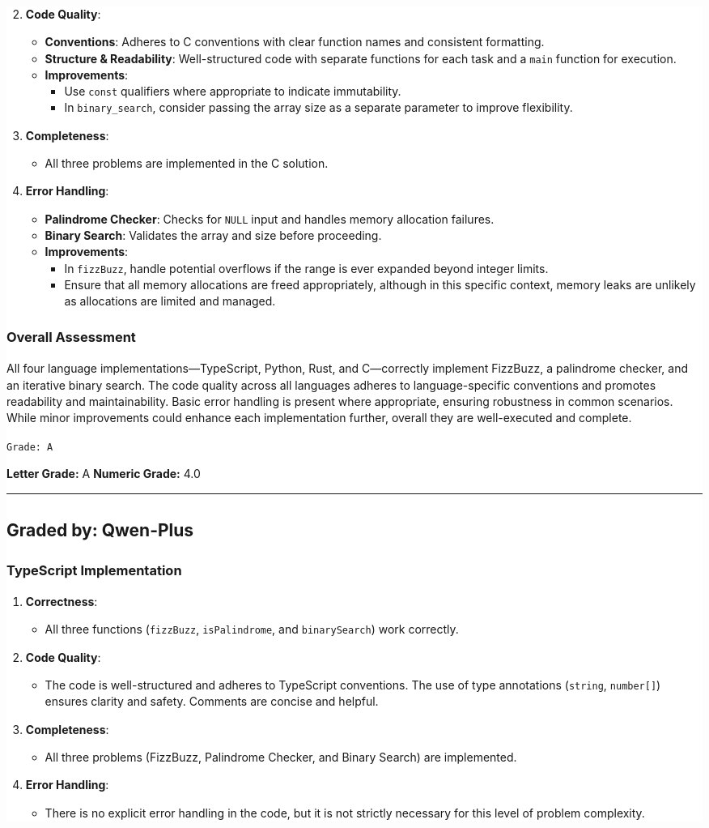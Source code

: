 2. **Code Quality**:
   - **Conventions**: Adheres to C conventions with clear function names and consistent formatting.
   - **Structure & Readability**: Well-structured code with separate functions for each task and a `main` function for execution.
   - **Improvements**:
     - Use `const` qualifiers where appropriate to indicate immutability.
     - In `binary_search`, consider passing the array size as a separate parameter to improve flexibility.

3. **Completeness**:
   - All three problems are implemented in the C solution.

4. **Error Handling**:
   - **Palindrome Checker**: Checks for `NULL` input and handles memory allocation failures.
   - **Binary Search**: Validates the array and size before proceeding.
   - **Improvements**:
     - In `fizzBuzz`, handle potential overflows if the range is ever expanded beyond integer limits.
     - Ensure that all memory allocations are freed appropriately, although in this specific context, memory leaks are unlikely as allocations are limited and managed.

### Overall Assessment

All four language implementations—TypeScript, Python, Rust, and C—correctly implement FizzBuzz, a palindrome checker, and an iterative binary search. The code quality across all languages adheres to language-specific conventions and promotes readability and maintainability. Basic error handling is present where appropriate, ensuring robustness in common scenarios. While minor improvements could enhance each implementation further, overall they are well-executed and complete.

```
Grade: A
```

**Letter Grade:** A
**Numeric Grade:** 4.0

---

## Graded by: Qwen-Plus

### TypeScript Implementation

1. **Correctness**: 
   - All three functions (`fizzBuzz`, `isPalindrome`, and `binarySearch`) work correctly.
   
2. **Code Quality**: 
   - The code is well-structured and adheres to TypeScript conventions. The use of type annotations (`string`, `number[]`) ensures clarity and safety. Comments are concise and helpful.
   
3. **Completeness**: 
   - All three problems (FizzBuzz, Palindrome Checker, and Binary Search) are implemented.
   
4. **Error Handling**: 
   - There is no explicit error handling in the code, but it is not strictly necessary for this level of problem complexity.
